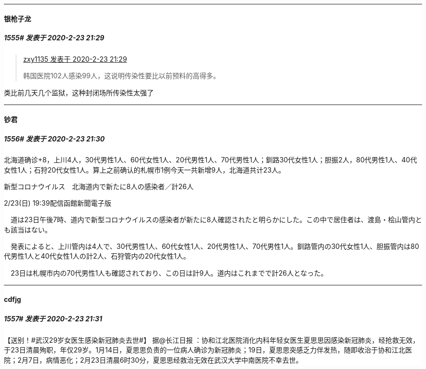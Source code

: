 





*****

####  银枪子龙  
##### 1555#       发表于 2020-2-23 21:29



<blockquote><a href="httphttps://bbs.saraba1st.com/2b/forum.php?mod=redirect&amp;goto=findpost&amp;pid=46502501&amp;ptid=1915152" target="_blank">zxy1135 发表于 2020-2-23 21:29</a>

韩国医院102人感染99人，这说明传染性要比以前预料的高得多。</blockquote>
类比前几天几个监狱，这种封闭场所传染性太强了







*****

####  钞君  
##### 1556#       发表于 2020-2-23 21:30




北海道确诊+8，上川4人，30代男性1人、60代女性1人、20代男性1人、70代男性1人；釧路30代女性1人；胆振2人，80代男性1人、40代女性1人；石狩20代女性1人。算上之前确认的札幌市1例今天一共新增9人，北海道共计23人。


新型コロナウイルス　北海道内で新たに8人の感染者／計26人

2/23(日) 19:39配信函館新聞電子版

　道は23日午後7時、道内で新型コロナウイルスの感染者が新たに8人確認されたと明らかにした。この中で居住者は、渡島・桧山管内とも該当はない。

　発表によると、上川管内は4人で、30代男性1人、60代女性1人、20代男性1人、70代男性1人。釧路管内の30代女性1人、胆振管内は80代男性1人と40代女性1人の計2人、石狩管内の20代女性1人。

　23日は札幌市内の70代男性1人も確認されており、この日は計9人。道内はこれまでで計26人となった。







*****

####  cdfjg  
##### 1557#       发表于 2020-2-23 21:31




【送别！#武汉29岁女医生感染新冠肺炎去世#】 据@长江日报 ：协和江北医院消化内科年轻女医生夏思思因感染新冠肺炎，经抢救无效，于23日清晨殉职，年仅29岁。1月14日，夏思思负责的一位病人确诊为新冠肺炎；19日，夏思思突感乏力伴发热，随即收治于协和江北医院；2月7日，病情恶化；2月23日清晨6时30分，夏思思经救治无效在武汉大学中南医院不幸去世。







